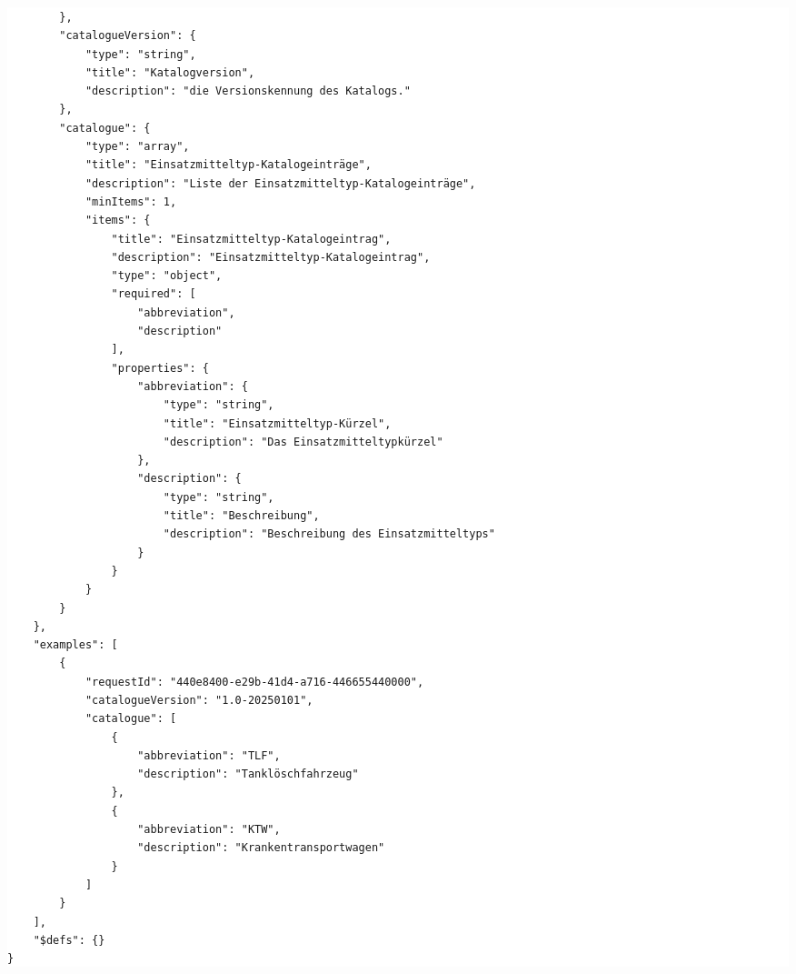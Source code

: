 ```
        },
        "catalogueVersion": {
            "type": "string",
            "title": "Katalogversion",
            "description": "die Versionskennung des Katalogs."
        },
        "catalogue": {
            "type": "array",
            "title": "Einsatzmitteltyp-Katalogeinträge",
            "description": "Liste der Einsatzmitteltyp-Katalogeinträge",
            "minItems": 1,
            "items": {
                "title": "Einsatzmitteltyp-Katalogeintrag",
                "description": "Einsatzmitteltyp-Katalogeintrag",
                "type": "object",
                "required": [
                    "abbreviation",
                    "description"
                ],
                "properties": {
                    "abbreviation": {
                        "type": "string",
                        "title": "Einsatzmitteltyp-Kürzel",
                        "description": "Das Einsatzmitteltypkürzel"
                    },
                    "description": {
                        "type": "string",
                        "title": "Beschreibung",
                        "description": "Beschreibung des Einsatzmitteltyps"
                    }
                }
            }
        }
    },
    "examples": [
        {
            "requestId": "440e8400-e29b-41d4-a716-446655440000",
            "catalogueVersion": "1.0-20250101",
            "catalogue": [
                {
                    "abbreviation": "TLF",
                    "description": "Tanklöschfahrzeug"
                },
                {
                    "abbreviation": "KTW",
                    "description": "Krankentransportwagen"
                }
            ]
        }
    ],
    "$defs": {}
}
```
